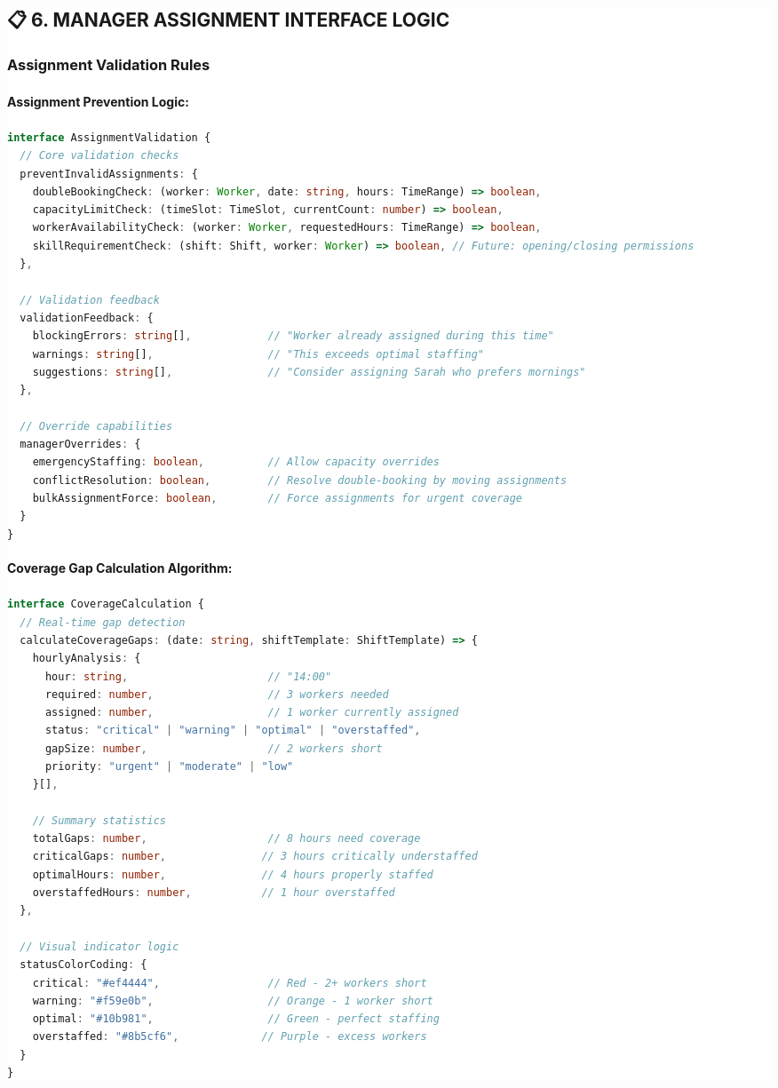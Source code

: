 
## 📋 6. MANAGER ASSIGNMENT INTERFACE LOGIC

### **Assignment Validation Rules**

#### **Assignment Prevention Logic:**
```typescript
interface AssignmentValidation {
  // Core validation checks
  preventInvalidAssignments: {
    doubleBookingCheck: (worker: Worker, date: string, hours: TimeRange) => boolean,
    capacityLimitCheck: (timeSlot: TimeSlot, currentCount: number) => boolean,
    workerAvailabilityCheck: (worker: Worker, requestedHours: TimeRange) => boolean,
    skillRequirementCheck: (shift: Shift, worker: Worker) => boolean, // Future: opening/closing permissions
  },

  // Validation feedback
  validationFeedback: {
    blockingErrors: string[],            // "Worker already assigned during this time"
    warnings: string[],                  // "This exceeds optimal staffing"
    suggestions: string[],               // "Consider assigning Sarah who prefers mornings"
  },

  // Override capabilities
  managerOverrides: {
    emergencyStaffing: boolean,          // Allow capacity overrides
    conflictResolution: boolean,         // Resolve double-booking by moving assignments
    bulkAssignmentForce: boolean,        // Force assignments for urgent coverage
  }
}
```

#### **Coverage Gap Calculation Algorithm:**
```typescript
interface CoverageCalculation {
  // Real-time gap detection
  calculateCoverageGaps: (date: string, shiftTemplate: ShiftTemplate) => {
    hourlyAnalysis: {
      hour: string,                      // "14:00"
      required: number,                  // 3 workers needed
      assigned: number,                  // 1 worker currently assigned
      status: "critical" | "warning" | "optimal" | "overstaffed",
      gapSize: number,                   // 2 workers short
      priority: "urgent" | "moderate" | "low"
    }[],

    // Summary statistics
    totalGaps: number,                   // 8 hours need coverage
    criticalGaps: number,               // 3 hours critically understaffed
    optimalHours: number,               // 4 hours properly staffed
    overstaffedHours: number,           // 1 hour overstaffed
  },

  // Visual indicator logic
  statusColorCoding: {
    critical: "#ef4444",                 // Red - 2+ workers short
    warning: "#f59e0b",                  // Orange - 1 worker short
    optimal: "#10b981",                  // Green - perfect staffing
    overstaffed: "#8b5cf6",             // Purple - excess workers
  }
}
```
